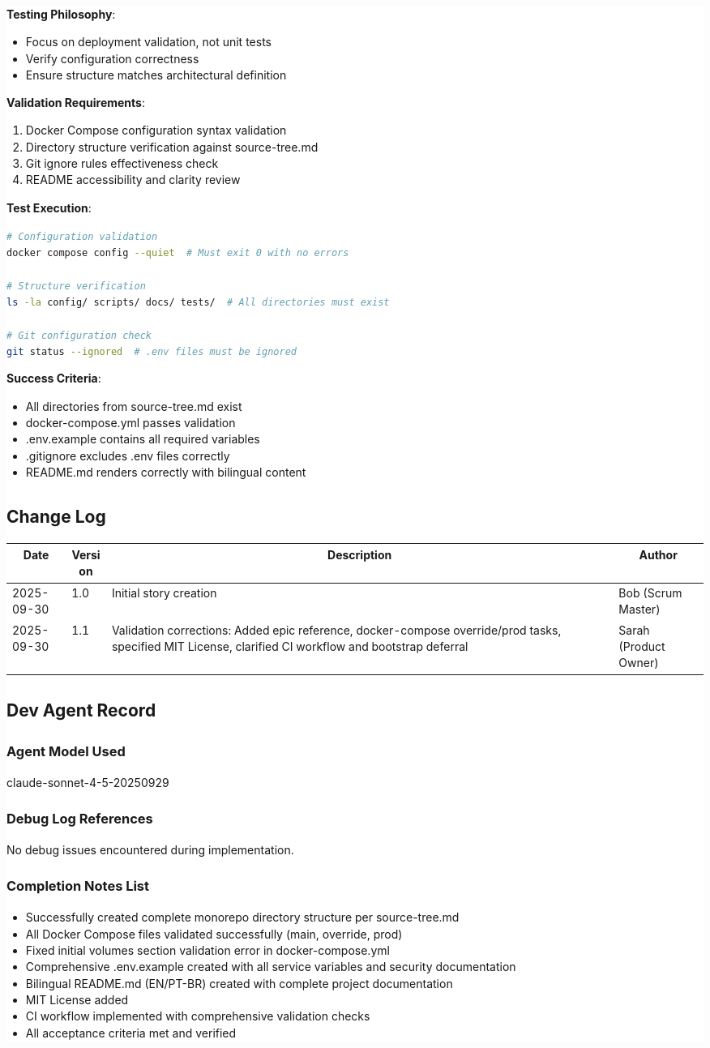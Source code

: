 **Testing Philosophy**:
- Focus on deployment validation, not unit tests
- Verify configuration correctness
- Ensure structure matches architectural definition

**Validation Requirements**:
1. Docker Compose configuration syntax validation
2. Directory structure verification against source-tree.md
3. Git ignore rules effectiveness check
4. README accessibility and clarity review

**Test Execution**:
```bash
# Configuration validation
docker compose config --quiet  # Must exit 0 with no errors

# Structure verification
ls -la config/ scripts/ docs/ tests/  # All directories must exist

# Git configuration check
git status --ignored  # .env files must be ignored
```

**Success Criteria**:
- All directories from source-tree.md exist
- docker-compose.yml passes validation
- .env.example contains all required variables
- .gitignore excludes .env files correctly
- README.md renders correctly with bilingual content

## Change Log

| Date | Version | Description | Author |
|------|---------|-------------|--------|
| 2025-09-30 | 1.0 | Initial story creation | Bob (Scrum Master) |
| 2025-09-30 | 1.1 | Validation corrections: Added epic reference, docker-compose override/prod tasks, specified MIT License, clarified CI workflow and bootstrap deferral | Sarah (Product Owner) |

## Dev Agent Record

### Agent Model Used
claude-sonnet-4-5-20250929

### Debug Log References
No debug issues encountered during implementation.

### Completion Notes List
- Successfully created complete monorepo directory structure per source-tree.md
- All Docker Compose files validated successfully (main, override, prod)
- Fixed initial volumes section validation error in docker-compose.yml
- Comprehensive .env.example created with all service variables and security documentation
- Bilingual README.md (EN/PT-BR) created with complete project documentation
- MIT License added
- CI workflow implemented with comprehensive validation checks
- All acceptance criteria met and verified
